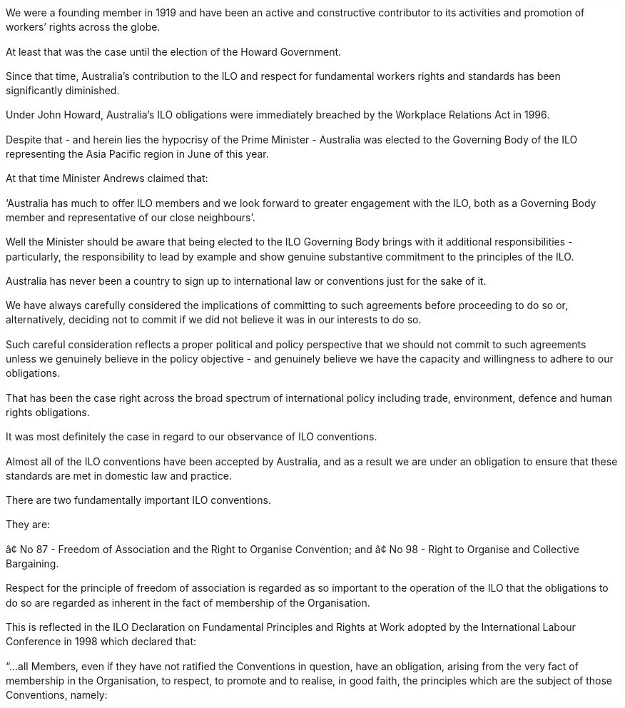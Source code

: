  We were a founding member in 1919 and have been an active and constructive  contributor to its activities and promotion of workers’ rights across the globe.     

 At least that was the case until the election of the Howard Government.     

 Since that time, Australia’s contribution to the ILO and respect for fundamental  workers rights and standards has been significantly diminished.     

 Under John Howard, Australia’s ILO obligations were immediately breached by  the Workplace Relations Act in 1996.     

 Despite that - and herein lies the hypocrisy of the Prime Minister - Australia was  elected to the Governing Body of the ILO representing the Asia Pacific region in  June of this year.     

 At that time Minister Andrews claimed that:    

 ‘Australia has much to offer ILO members and we look forward to greater  engagement with the ILO, both as a Governing Body member and representative  of our close neighbours’.       

 Well the Minister should be aware that being elected to the ILO Governing Body  brings with it additional responsibilities - particularly, the responsibility to lead  by example and show genuine substantive commitment to the principles of the  ILO.     

 Australia has never been a country to sign up to international law or conventions  just for the sake of it.     

 We have always carefully considered the implications of committing to such  agreements before proceeding to do so or, alternatively, deciding not to commit  if we did not believe it was in our interests to do so.     

 Such careful consideration reflects a proper political and policy perspective that  we should not commit to such agreements unless we genuinely believe in the  policy objective - and genuinely believe we have the capacity and willingness to  adhere to our obligations.   

 

 That has been the case right across the broad spectrum of international policy  including trade, environment, defence and human rights obligations.     

 It was most definitely the case in regard to our observance of ILO conventions.     

 Almost all of the ILO conventions have been accepted by Australia, and as a  result we are under an obligation to ensure that these standards are met in  domestic law and practice.     

 There are two fundamentally important ILO conventions.     

 They are:   

 â¢ No 87 - Freedom of Association and the Right to Organise Convention;  and  â¢ No 98 - Right to Organise and Collective Bargaining.     

 Respect for the principle of freedom of association is regarded as so important to  the operation of the ILO that the obligations to do so are regarded as inherent in  the fact of membership of the Organisation.     

 This is reflected in the ILO Declaration on Fundamental Principles and Rights at  Work adopted by the International Labour Conference in 1998 which declared  that:     

 “…all Members, even if they have not ratified the Conventions in question, have an  obligation, arising from the very fact of membership in the Organisation, to respect,  to promote and to realise, in good faith, the principles which are the subject of those  Conventions, namely:    
